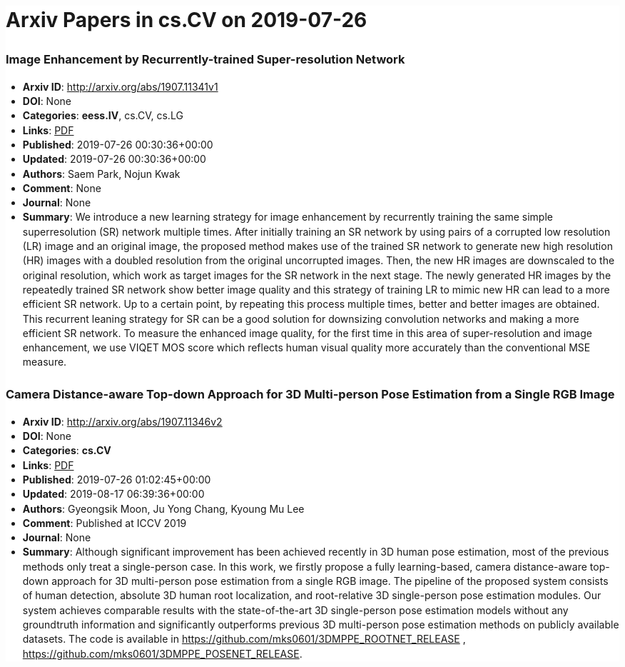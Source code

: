 # Arxiv Papers in cs.CV on 2019-07-26
### Image Enhancement by Recurrently-trained Super-resolution Network
- **Arxiv ID**: http://arxiv.org/abs/1907.11341v1
- **DOI**: None
- **Categories**: **eess.IV**, cs.CV, cs.LG
- **Links**: [PDF](http://arxiv.org/pdf/1907.11341v1)
- **Published**: 2019-07-26 00:30:36+00:00
- **Updated**: 2019-07-26 00:30:36+00:00
- **Authors**: Saem Park, Nojun Kwak
- **Comment**: None
- **Journal**: None
- **Summary**: We introduce a new learning strategy for image enhancement by recurrently training the same simple superresolution (SR) network multiple times. After initially training an SR network by using pairs of a corrupted low resolution (LR) image and an original image, the proposed method makes use of the trained SR network to generate new high resolution (HR) images with a doubled resolution from the original uncorrupted images. Then, the new HR images are downscaled to the original resolution, which work as target images for the SR network in the next stage. The newly generated HR images by the repeatedly trained SR network show better image quality and this strategy of training LR to mimic new HR can lead to a more efficient SR network. Up to a certain point, by repeating this process multiple times, better and better images are obtained. This recurrent leaning strategy for SR can be a good solution for downsizing convolution networks and making a more efficient SR network. To measure the enhanced image quality, for the first time in this area of super-resolution and image enhancement, we use VIQET MOS score which reflects human visual quality more accurately than the conventional MSE measure.



### Camera Distance-aware Top-down Approach for 3D Multi-person Pose Estimation from a Single RGB Image
- **Arxiv ID**: http://arxiv.org/abs/1907.11346v2
- **DOI**: None
- **Categories**: **cs.CV**
- **Links**: [PDF](http://arxiv.org/pdf/1907.11346v2)
- **Published**: 2019-07-26 01:02:45+00:00
- **Updated**: 2019-08-17 06:39:36+00:00
- **Authors**: Gyeongsik Moon, Ju Yong Chang, Kyoung Mu Lee
- **Comment**: Published at ICCV 2019
- **Journal**: None
- **Summary**: Although significant improvement has been achieved recently in 3D human pose estimation, most of the previous methods only treat a single-person case. In this work, we firstly propose a fully learning-based, camera distance-aware top-down approach for 3D multi-person pose estimation from a single RGB image. The pipeline of the proposed system consists of human detection, absolute 3D human root localization, and root-relative 3D single-person pose estimation modules. Our system achieves comparable results with the state-of-the-art 3D single-person pose estimation models without any groundtruth information and significantly outperforms previous 3D multi-person pose estimation methods on publicly available datasets.   The code is available in https://github.com/mks0601/3DMPPE_ROOTNET_RELEASE , https://github.com/mks0601/3DMPPE_POSENET_RELEASE.

